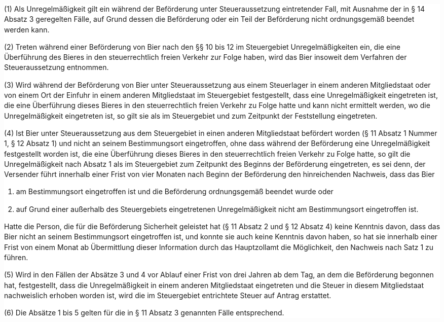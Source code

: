 (1) Als Unregelmäßigkeit gilt ein während der Beförderung unter
Steueraussetzung eintretender Fall, mit Ausnahme der in § 14 Absatz 3
geregelten Fälle, auf Grund dessen die Beförderung oder ein Teil der
Beförderung nicht ordnungsgemäß beendet werden kann.

(2) Treten während einer Beförderung von Bier nach den §§ 10 bis 12 im
Steuergebiet Unregelmäßigkeiten ein, die eine Überführung des Bieres
in den steuerrechtlich freien Verkehr zur Folge haben, wird das Bier
insoweit dem Verfahren der Steueraussetzung entnommen.

(3) Wird während der Beförderung von Bier unter Steueraussetzung aus
einem Steuerlager in einem anderen Mitgliedstaat oder von einem Ort
der Einfuhr in einem anderen Mitgliedstaat im Steuergebiet
festgestellt, dass eine Unregelmäßigkeit eingetreten ist, die eine
Überführung dieses Bieres in den steuerrechtlich freien Verkehr zu
Folge hatte und kann nicht ermittelt werden, wo die Unregelmäßigkeit
eingetreten ist, so gilt sie als im Steuergebiet und zum Zeitpunkt der
Feststellung eingetreten.

(4) Ist Bier unter Steueraussetzung aus dem Steuergebiet in einen
anderen Mitgliedstaat befördert worden (§ 11 Absatz 1 Nummer 1, § 12
Absatz 1) und nicht an seinem Bestimmungsort eingetroffen, ohne dass
während der Beförderung eine Unregelmäßigkeit festgestellt worden ist,
die eine Überführung dieses Bieres in den steuerrechtlich freien
Verkehr zu Folge hatte, so gilt die Unregelmäßigkeit nach Absatz 1 als
im Steuergebiet zum Zeitpunkt des Beginns der Beförderung eingetreten,
es sei denn, der Versender führt innerhalb einer Frist von vier
Monaten nach Beginn der Beförderung den hinreichenden Nachweis, dass
das Bier

1.  am Bestimmungsort eingetroffen ist und die Beförderung ordnungsgemäß
    beendet wurde oder


2.  auf Grund einer außerhalb des Steuergebiets eingetretenen
    Unregelmäßigkeit nicht am Bestimmungsort eingetroffen ist.



Hatte die Person, die für die Beförderung Sicherheit geleistet hat (§
11 Absatz 2 und § 12 Absatz 4) keine Kenntnis davon, dass das Bier
nicht an seinem Bestimmungsort eingetroffen ist, und konnte sie auch
keine Kenntnis davon haben, so hat sie innerhalb einer Frist von einem
Monat ab Übermittlung dieser Information durch das Hauptzollamt die
Möglichkeit, den Nachweis nach Satz 1 zu führen.

(5) Wird in den Fällen der Absätze 3 und 4 vor Ablauf einer Frist von
drei Jahren ab dem Tag, an dem die Beförderung begonnen hat,
festgestellt, dass die Unregelmäßigkeit in einem anderen Mitgliedstaat
eingetreten und die Steuer in diesem Mitgliedstaat nachweislich
erhoben worden ist, wird die im Steuergebiet entrichtete Steuer auf
Antrag erstattet.

(6) Die Absätze 1 bis 5 gelten für die in § 11 Absatz 3 genannten
Fälle entsprechend.
